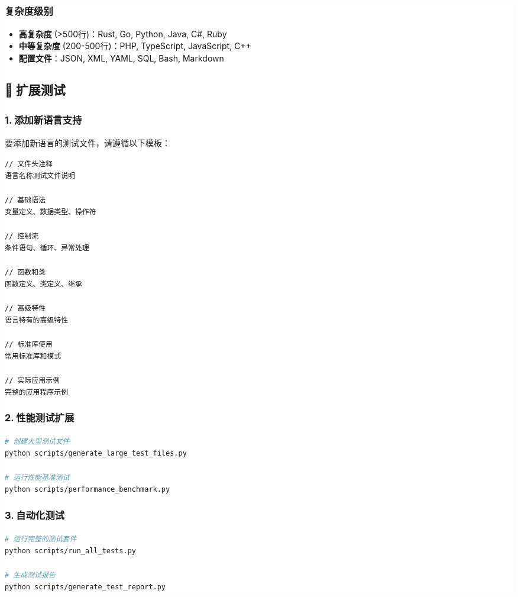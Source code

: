 ### 复杂度级别
- **高复杂度** (>500行)：Rust, Go, Python, Java, C#, Ruby
- **中等复杂度** (200-500行)：PHP, TypeScript, JavaScript, C++
- **配置文件**：JSON, XML, YAML, SQL, Bash, Markdown

## 🚀 扩展测试

### 1. **添加新语言支持**
要添加新语言的测试文件，请遵循以下模板：

```
// 文件头注释
语言名称测试文件说明

// 基础语法
变量定义、数据类型、操作符

// 控制流
条件语句、循环、异常处理

// 函数和类
函数定义、类定义、继承

// 高级特性
语言特有的高级特性

// 标准库使用
常用标准库和模式

// 实际应用示例
完整的应用程序示例
```

### 2. **性能测试扩展**
```bash
# 创建大型测试文件
python scripts/generate_large_test_files.py

# 运行性能基准测试
python scripts/performance_benchmark.py
```

### 3. **自动化测试**
```bash
# 运行完整的测试套件
python scripts/run_all_tests.py

# 生成测试报告
python scripts/generate_test_report.py
```
